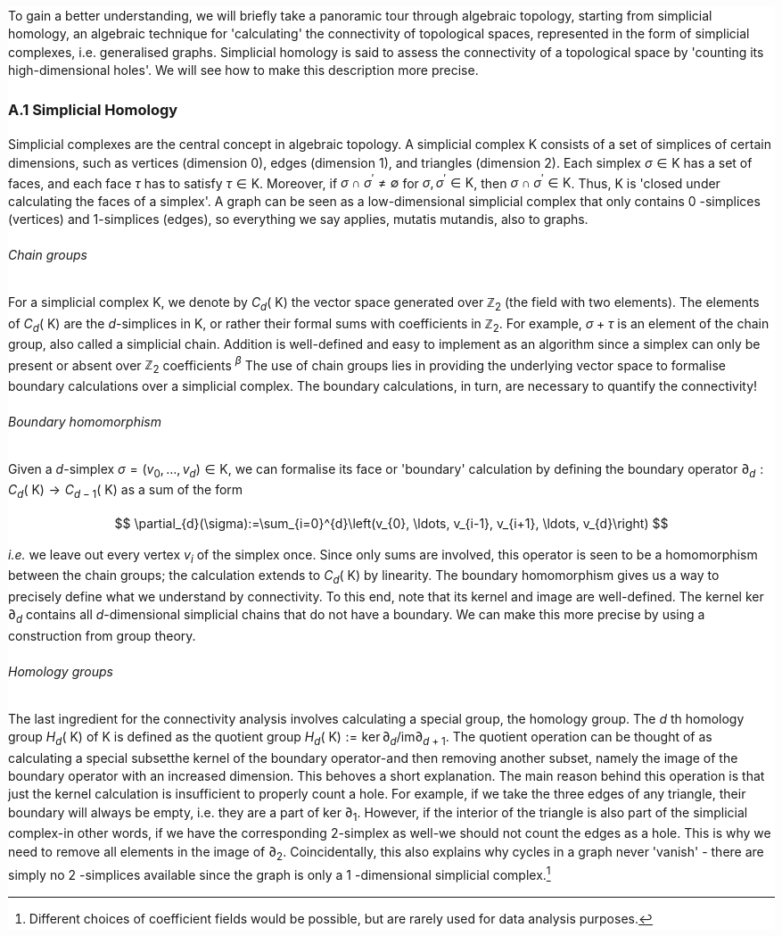 To gain a better understanding, we will briefly take a panoramic tour through algebraic topology, starting from simplicial homology, an algebraic technique for 'calculating' the connectivity of topological spaces, represented in the form of simplicial complexes, i.e. generalised graphs. Simplicial homology is said to assess the connectivity of a topological space by 'counting its high-dimensional holes'. We will see how to make this description more precise.

### A.1 Simplicial Homology

Simplicial complexes are the central concept in algebraic topology. A simplicial complex K consists of a set of simplices of certain dimensions, such as vertices (dimension 0), edges (dimension 1), and triangles (dimension 2). Each simplex $\sigma \in \mathrm{K}$ has a set of faces, and each face $\tau$ has to satisfy $\tau \in \mathrm{K}$. Moreover, if $\sigma \cap \sigma^{\prime} \neq \emptyset$ for $\sigma, \sigma^{\prime} \in \mathrm{K}$, then $\sigma \cap \sigma^{\prime} \in \mathrm{K}$. Thus, $\mathrm{K}$ is 'closed under calculating the faces of a simplex'. A graph can be seen as a low-dimensional simplicial complex that only contains 0 -simplices (vertices) and 1-simplices (edges), so everything we say applies, mutatis mutandis, also to graphs.

###### Chain groups
For a simplicial complex $\mathrm{K}$, we denote by $C_{d}(\mathrm{~K})$ the vector space generated over $\mathbb{Z}_{2}$ (the field with two elements). The elements of $C_{d}(\mathrm{~K})$ are the $d$-simplices in $\mathrm{K}$, or rather their formal sums with coefficients in $\mathbb{Z}_{2}$. For example, $\sigma+\tau$ is an element of the chain group, also called a simplicial chain. Addition is well-defined and easy to implement as an algorithm since a simplex can only be present or absent over $\mathbb{Z}_{2}$ coefficients ${ }^{\beta}$ The use of chain groups lies in providing the underlying vector space to formalise boundary calculations over a simplicial complex. The boundary calculations, in turn, are necessary to quantify the connectivity!

###### Boundary homomorphism
Given a $d$-simplex $\sigma=\left(v_{0}, \ldots, v_{d}\right) \in \mathrm{K}$, we can formalise its face or 'boundary' calculation by defining the boundary operator $\partial_{d}: C_{d}(\mathrm{~K}) \rightarrow C_{d-1}(\mathrm{~K})$ as a sum of the form

$$
\partial_{d}(\sigma):=\sum_{i=0}^{d}\left(v_{0}, \ldots, v_{i-1}, v_{i+1}, \ldots, v_{d}\right)
$$

*i.e.* we leave out every vertex $v_{i}$ of the simplex once. Since only sums are involved, this operator is seen to be a homomorphism between the chain groups; the calculation extends to $C_{d}(\mathrm{~K})$ by linearity. The boundary homomorphism gives us a way to precisely define what we understand by connectivity. To this end, note that its kernel and image are well-defined. The kernel ker $\partial_{d}$ contains all $d$-dimensional simplicial chains that do not have a boundary. We can make this more precise by using a construction from group theory.

###### Homology groups
The last ingredient for the connectivity analysis involves calculating a special group, the homology group. The $d$ th homology group $H_{d}(\mathrm{~K})$ of $\mathrm{K}$ is defined as the quotient group $H_{d}(\mathrm{~K}):=\operatorname{ker} \partial_{d} / \mathrm{im} \partial_{d+1}$. The quotient operation can be thought of as calculating a special subsetthe kernel of the boundary operator-and then removing another subset, namely the image of the boundary operator with an increased dimension. This behoves a short explanation. The main reason behind this operation is that just the kernel calculation is insufficient to properly count a hole. For example, if we take the three edges of any triangle, their boundary will always be empty, i.e. they are a part of ker $\partial_{1}$. However, if the interior of the triangle is also part of the simplicial complex-in other words, if we have the corresponding 2-simplex as well-we should not count the edges as a hole. This is why we need to remove all elements in the image of $\partial_{2}$. Coincidentally, this also explains why cycles in a graph never 'vanish' - there are simply no 2 -simplices available since the graph is only a 1 -dimensional simplicial complex.[^2]


[^0]: We drop $\theta$ in this notation since we do not require $f$ to have a set of continuous parameters here; the subsequent theorem is thus covering a more general case than Theorem 1
[^1]: We investigate the implications of different layer placements in Appendix $\mathrm{H}$ and find that the best placement depends on the data set; placing the layer second is a compromise choice.
[^2]: Different choices of coefficient fields would be possible, but are rarely used for data analysis purposes.
[^3]: On these data sets, our results on GCN-4 differ slightly due to a known misalignment in the implementation of Dwivedi et al. (2020), as compared to the original GCN architecture.